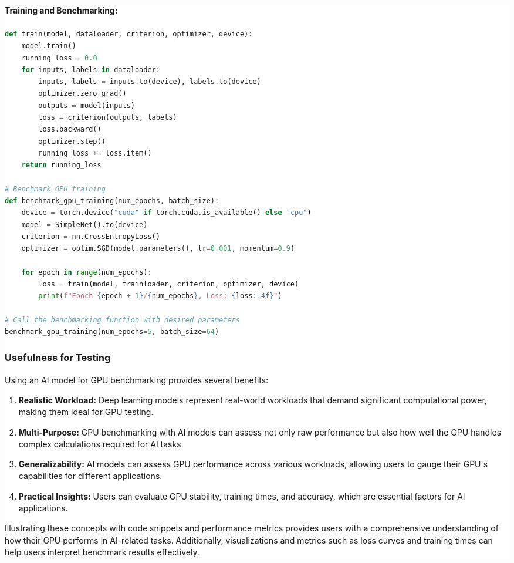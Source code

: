 #### Training and Benchmarking:

```python
def train(model, dataloader, criterion, optimizer, device):
    model.train()
    running_loss = 0.0
    for inputs, labels in dataloader:
        inputs, labels = inputs.to(device), labels.to(device)
        optimizer.zero_grad()
        outputs = model(inputs)
        loss = criterion(outputs, labels)
        loss.backward()
        optimizer.step()
        running_loss += loss.item()
    return running_loss

# Benchmark GPU training
def benchmark_gpu_training(num_epochs, batch_size):
    device = torch.device("cuda" if torch.cuda.is_available() else "cpu")
    model = SimpleNet().to(device)
    criterion = nn.CrossEntropyLoss()
    optimizer = optim.SGD(model.parameters(), lr=0.001, momentum=0.9)

    for epoch in range(num_epochs):
        loss = train(model, trainloader, criterion, optimizer, device)
        print(f"Epoch {epoch + 1}/{num_epochs}, Loss: {loss:.4f}")

# Call the benchmarking function with desired parameters
benchmark_gpu_training(num_epochs=5, batch_size=64)
```

### Usefulness for Testing

Using an AI model for GPU benchmarking provides several benefits:

1. **Realistic Workload:** Deep learning models represent real-world workloads that demand significant computational power, making them ideal for GPU testing.

2. **Multi-Purpose:** GPU benchmarking with AI models can assess not only raw performance but also how well the GPU handles complex calculations required for AI tasks.

3. **Generalizability:** AI models can assess GPU performance across various workloads, allowing users to gauge their GPU's capabilities for different applications.

4. **Practical Insights:** Users can evaluate GPU stability, training times, and accuracy, which are essential factors for AI applications.

Illustrating these concepts with code snippets and performance metrics provides users with a comprehensive understanding of how their GPU performs in AI-related tasks. Additionally, visualizations and metrics such as loss curves and training times can help users interpret benchmark results effectively.
